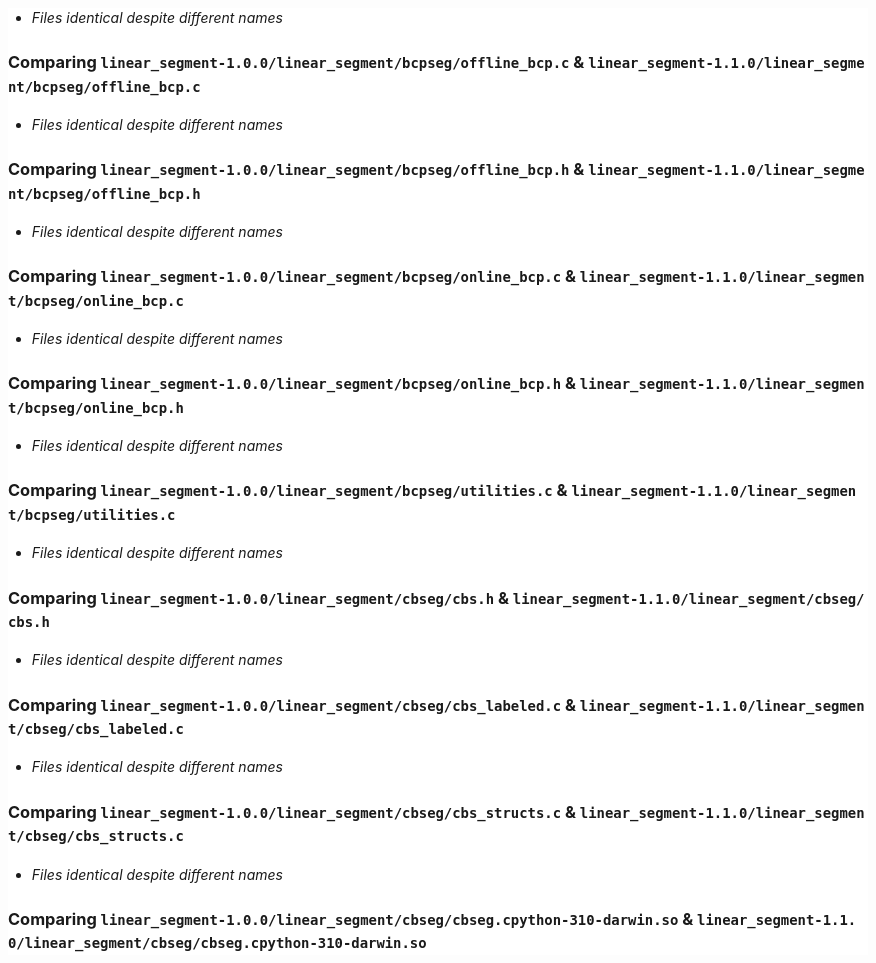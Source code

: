  * *Files identical despite different names*

### Comparing `linear_segment-1.0.0/linear_segment/bcpseg/offline_bcp.c` & `linear_segment-1.1.0/linear_segment/bcpseg/offline_bcp.c`

 * *Files identical despite different names*

### Comparing `linear_segment-1.0.0/linear_segment/bcpseg/offline_bcp.h` & `linear_segment-1.1.0/linear_segment/bcpseg/offline_bcp.h`

 * *Files identical despite different names*

### Comparing `linear_segment-1.0.0/linear_segment/bcpseg/online_bcp.c` & `linear_segment-1.1.0/linear_segment/bcpseg/online_bcp.c`

 * *Files identical despite different names*

### Comparing `linear_segment-1.0.0/linear_segment/bcpseg/online_bcp.h` & `linear_segment-1.1.0/linear_segment/bcpseg/online_bcp.h`

 * *Files identical despite different names*

### Comparing `linear_segment-1.0.0/linear_segment/bcpseg/utilities.c` & `linear_segment-1.1.0/linear_segment/bcpseg/utilities.c`

 * *Files identical despite different names*

### Comparing `linear_segment-1.0.0/linear_segment/cbseg/cbs.h` & `linear_segment-1.1.0/linear_segment/cbseg/cbs.h`

 * *Files identical despite different names*

### Comparing `linear_segment-1.0.0/linear_segment/cbseg/cbs_labeled.c` & `linear_segment-1.1.0/linear_segment/cbseg/cbs_labeled.c`

 * *Files identical despite different names*

### Comparing `linear_segment-1.0.0/linear_segment/cbseg/cbs_structs.c` & `linear_segment-1.1.0/linear_segment/cbseg/cbs_structs.c`

 * *Files identical despite different names*

### Comparing `linear_segment-1.0.0/linear_segment/cbseg/cbseg.cpython-310-darwin.so` & `linear_segment-1.1.0/linear_segment/cbseg/cbseg.cpython-310-darwin.so`
